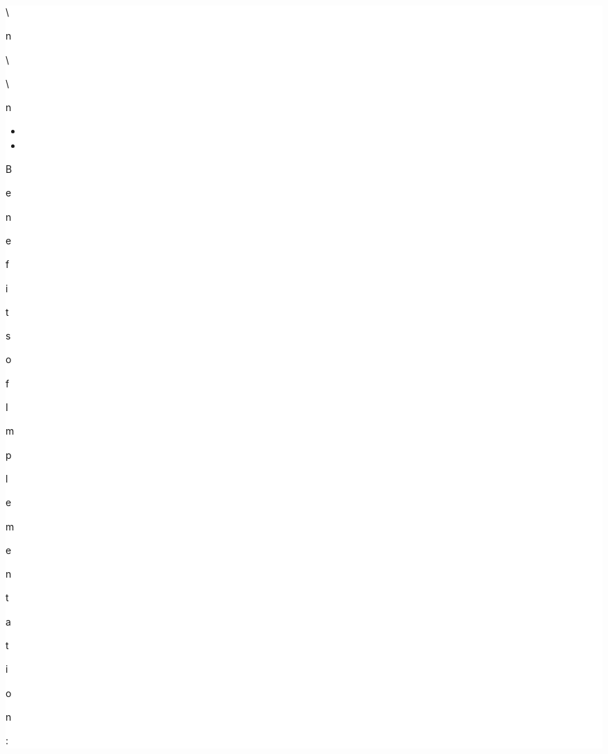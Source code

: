 \

n

\

\

n

*

*

B

e

n

e

f

i

t

s

 

o

f

 

I

m

p

l

e

m

e

n

t

a

t

i

o

n

:

